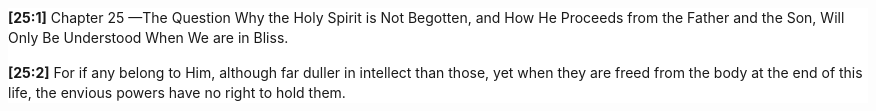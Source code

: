 **[25:1]** Chapter 25 —The Question Why the Holy Spirit is Not Begotten, and How He Proceeds from the Father and the Son, Will Only Be Understood When We are in Bliss.

**[25:2]** For if any belong to Him, although far duller in intellect than those, yet when they are freed from the body at the end of this life, the envious powers have no right to hold them.

